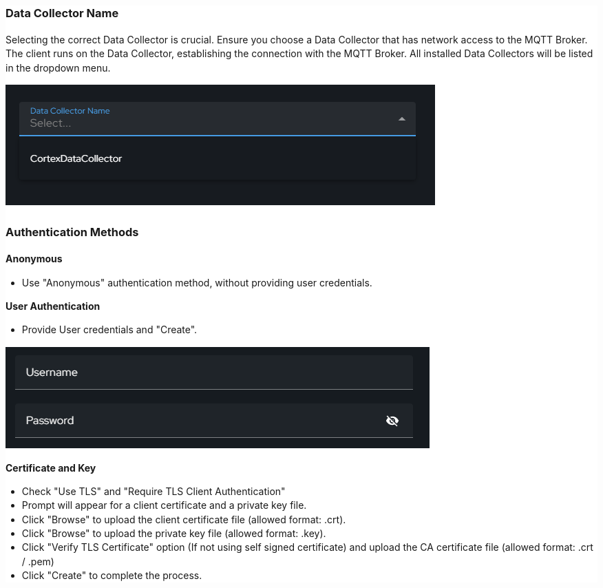 ### Data Collector Name

Selecting the correct Data Collector is crucial. Ensure you choose a Data Collector that has network access to the MQTT Broker. The client runs on the Data Collector, establishing the connection with the MQTT Broker. All installed Data Collectors will be listed in the dropdown menu.

![Data Collector Name](mqtt_img/5.png)

### Authentication Methods

**Anonymous**
- Use "Anonymous" authentication method, without providing user credentials.

**User Authentication**
- Provide User credentials and "Create".

![User Authentication](mqtt_img/6.png)

**Certificate and Key**
- Check "Use TLS" and "Require TLS Client Authentication"
- Prompt will appear for a client certificate and a private key file.
- Click "Browse" to upload the client certificate file (allowed format: .crt).
- Click "Browse" to upload the private key file (allowed format: .key).
- Click "Verify TLS Certificate" option (If not using self signed certificate) and upload the  CA certificate file (allowed format: .crt / .pem)
- Click "Create" to complete the process.
